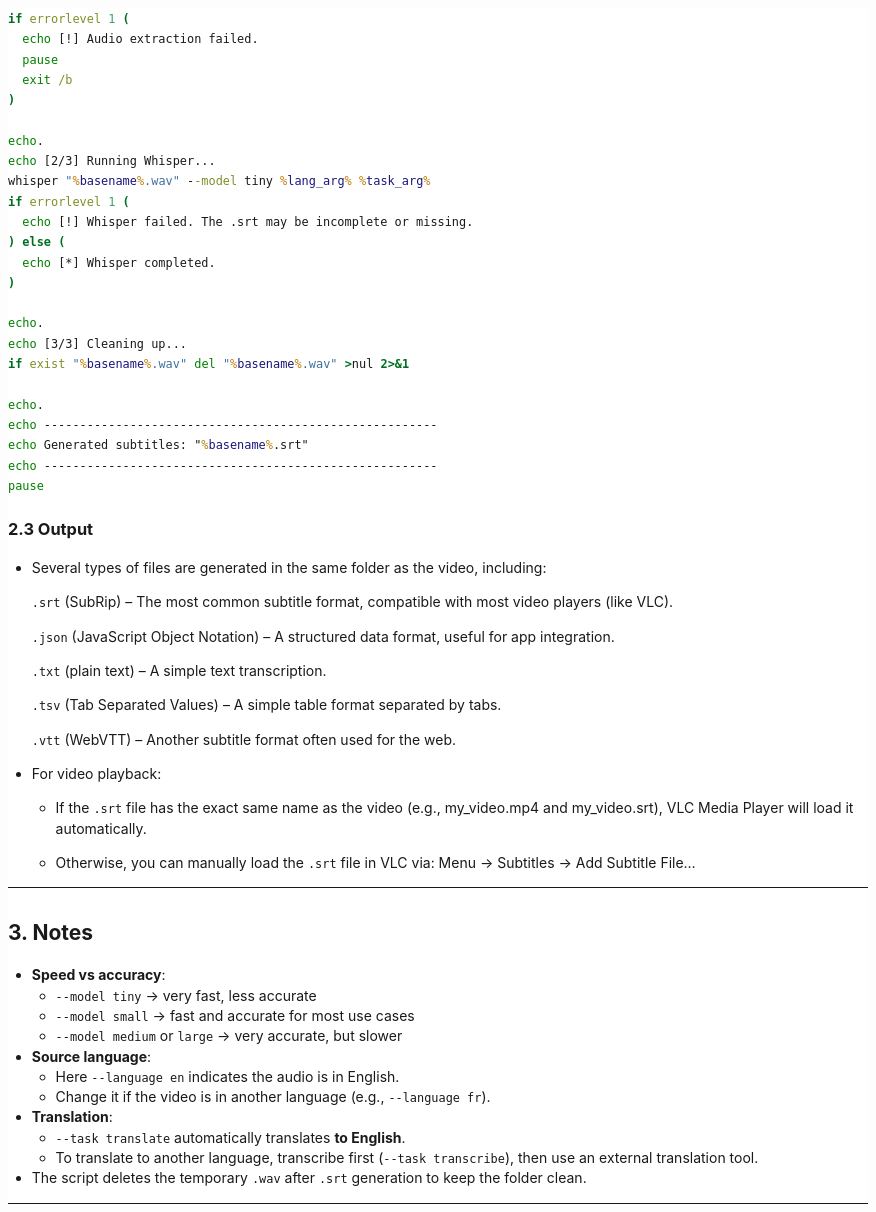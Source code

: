 ```bat
if errorlevel 1 (
  echo [!] Audio extraction failed.
  pause
  exit /b
)

echo.
echo [2/3] Running Whisper...
whisper "%basename%.wav" --model tiny %lang_arg% %task_arg%
if errorlevel 1 (
  echo [!] Whisper failed. The .srt may be incomplete or missing.
) else (
  echo [*] Whisper completed.
)

echo.
echo [3/3] Cleaning up...
if exist "%basename%.wav" del "%basename%.wav" >nul 2>&1

echo.
echo -------------------------------------------------------
echo Generated subtitles: "%basename%.srt"
echo -------------------------------------------------------
pause
```
### 2.3 Output
- Several types of files are generated in the same folder as the video, including:

  `.srt` (SubRip) – The most common subtitle format, compatible with most video players (like VLC).

  `.json` (JavaScript Object Notation) – A structured data format, useful for app integration.

  `.txt` (plain text) – A simple text transcription.

  `.tsv` (Tab Separated Values) – A simple table format separated by tabs.

  `.vtt` (WebVTT) – Another subtitle format often used for the web.

- For video playback:

  - If the `.srt` file has the exact same name as the video (e.g., my_video.mp4 and my_video.srt), VLC Media Player will load it automatically.

  - Otherwise, you can manually load the `.srt` file in VLC via: Menu → Subtitles → Add Subtitle File…

---

## 3. Notes

- **Speed vs accuracy**:
  - `--model tiny` → very fast, less accurate
  - `--model small` → fast and accurate for most use cases
  - `--model medium` or `large` → very accurate, but slower
- **Source language**:
  - Here `--language en` indicates the audio is in English.
  - Change it if the video is in another language (e.g., `--language fr`).
- **Translation**:
  - `--task translate` automatically translates **to English**.
  - To translate to another language, transcribe first (`--task transcribe`), then use an external translation tool.
- The script deletes the temporary `.wav` after `.srt` generation to keep the folder clean.

---